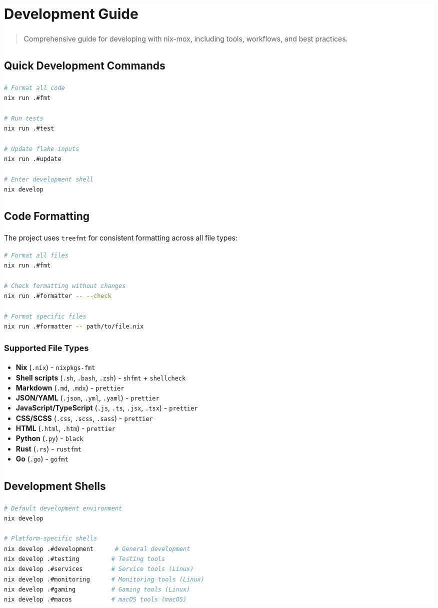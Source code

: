 # Development Guide

> Comprehensive guide for developing with nix-mox, including tools, workflows, and best practices.

## Quick Development Commands

```bash
# Format all code
nix run .#fmt

# Run tests
nix run .#test

# Update flake inputs
nix run .#update

# Enter development shell
nix develop
```

## Code Formatting

The project uses `treefmt` for consistent formatting across all file types:

```bash
# Format all files
nix run .#fmt

# Check formatting without changes
nix run .#formatter -- --check

# Format specific files
nix run .#formatter -- path/to/file.nix
```

### Supported File Types
- **Nix** (`.nix`) - `nixpkgs-fmt`
- **Shell scripts** (`.sh`, `.bash`, `.zsh`) - `shfmt` + `shellcheck`
- **Markdown** (`.md`, `.mdx`) - `prettier`
- **JSON/YAML** (`.json`, `.yml`, `.yaml`) - `prettier`
- **JavaScript/TypeScript** (`.js`, `.ts`, `.jsx`, `.tsx`) - `prettier`
- **CSS/SCSS** (`.css`, `.scss`, `.sass`) - `prettier`
- **HTML** (`.html`, `.htm`) - `prettier`
- **Python** (`.py`) - `black`
- **Rust** (`.rs`) - `rustfmt`
- **Go** (`.go`) - `gofmt`

## Development Shells

```bash
# Default development environment
nix develop

# Platform-specific shells
nix develop .#development      # General development
nix develop .#testing         # Testing tools
nix develop .#services        # Service tools (Linux)
nix develop .#monitoring      # Monitoring tools (Linux)
nix develop .#gaming          # Gaming tools (Linux)
nix develop .#macos           # macOS tools (macOS)
```
